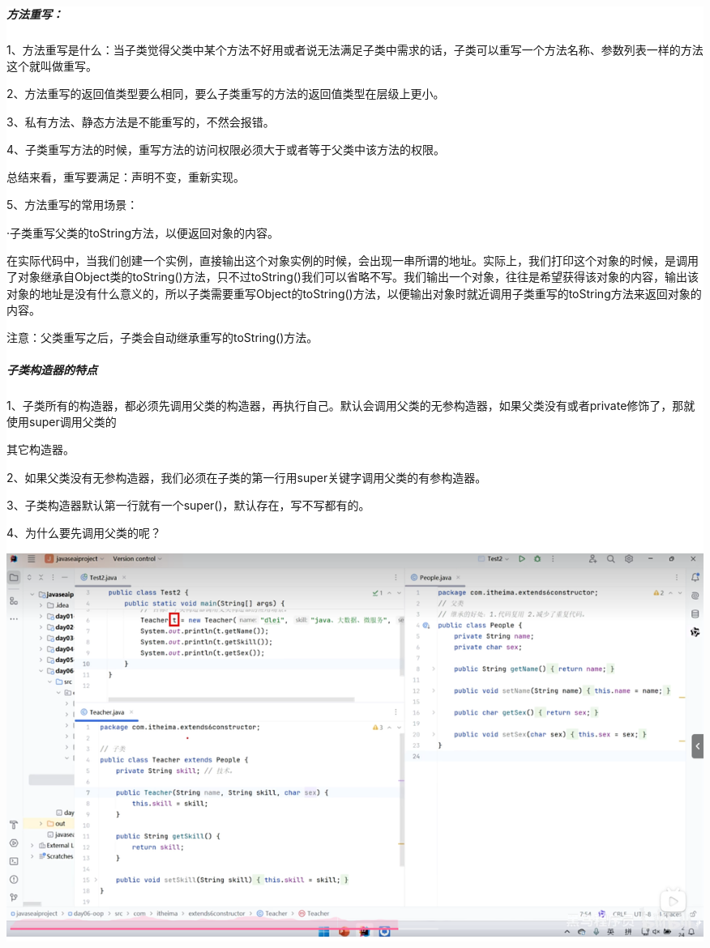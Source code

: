 ##### 方法重写：

1、方法重写是什么：当子类觉得父类中某个方法不好用或者说无法满足子类中需求的话，子类可以重写一个方法名称、参数列表一样的方法这个就叫做重写。

2、方法重写的返回值类型要么相同，要么子类重写的方法的返回值类型在层级上更小。

3、私有方法、静态方法是不能重写的，不然会报错。

4、子类重写方法的时候，重写方法的访问权限必须大于或者等于父类中该方法的权限。

总结来看，重写要满足：声明不变，重新实现。

5、方法重写的常用场景：

·子类重写父类的toString方法，以便返回对象的内容。

在实际代码中，当我们创建一个实例，直接输出这个对象实例的时候，会出现一串所谓的地址。实际上，我们打印这个对象的时候，是调用了对象继承自Object类的toString()方法，只不过toString()我们可以省略不写。我们输出一个对象，往往是希望获得该对象的内容，输出该对象的地址是没有什么意义的，所以子类需要重写Object的toString()方法，以便输出对象时就近调用子类重写的toString方法来返回对象的内容。

注意：父类重写之后，子类会自动继承重写的toString()方法。

##### 子类构造器的特点

1、子类所有的构造器，都必须先调用父类的构造器，再执行自己。默认会调用父类的无参构造器，如果父类没有或者private修饰了，那就使用super调用父类的

其它构造器。

2、如果父类没有无参构造器，我们必须在子类的第一行用super关键字调用父类的有参构造器。

3、子类构造器默认第一行就有一个super()，默认存在，写不写都有的。

4、为什么要先调用父类的呢？

![alt text](<屏幕截图 2024-12-05 153947.png>)
